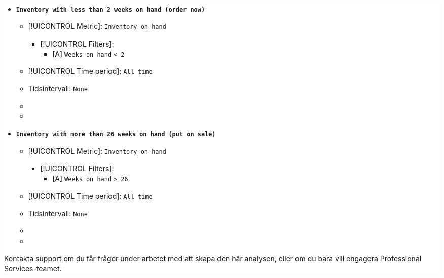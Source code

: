 * **`Inventory with less than 2 weeks on hand (order now)`**
   * [!UICONTROL Metric]: `Inventory on hand`
      * [!UICONTROL Filters]:
         * [A] `Weeks on hand` `< 2`

   * [!UICONTROL Time period]: `All time`
   * Tidsintervall: `None`
   * 
     [!UICONTROL Group by]: `Sku`
   * 
     [!UICONTROL Chart type]: `Table`

* **`Inventory with more than 26 weeks on hand (put on sale)`**
   * [!UICONTROL Metric]: `Inventory on hand`
      * [!UICONTROL Filters]:
         * [A] `Weeks on hand` `> 26`

   * [!UICONTROL Time period]: `All time`
   * Tidsintervall: `None`
   * 
     [!UICONTROL Group by]: `Sku`
   * 
     [!UICONTROL Chart type]: `Table`

[Kontakta support](https://experienceleague.adobe.com/docs/commerce-knowledge-base/kb/troubleshooting/miscellaneous/mbi-service-policies.html) om du får frågor under arbetet med att skapa den här analysen, eller om du bara vill engagera Professional Services-teamet.
